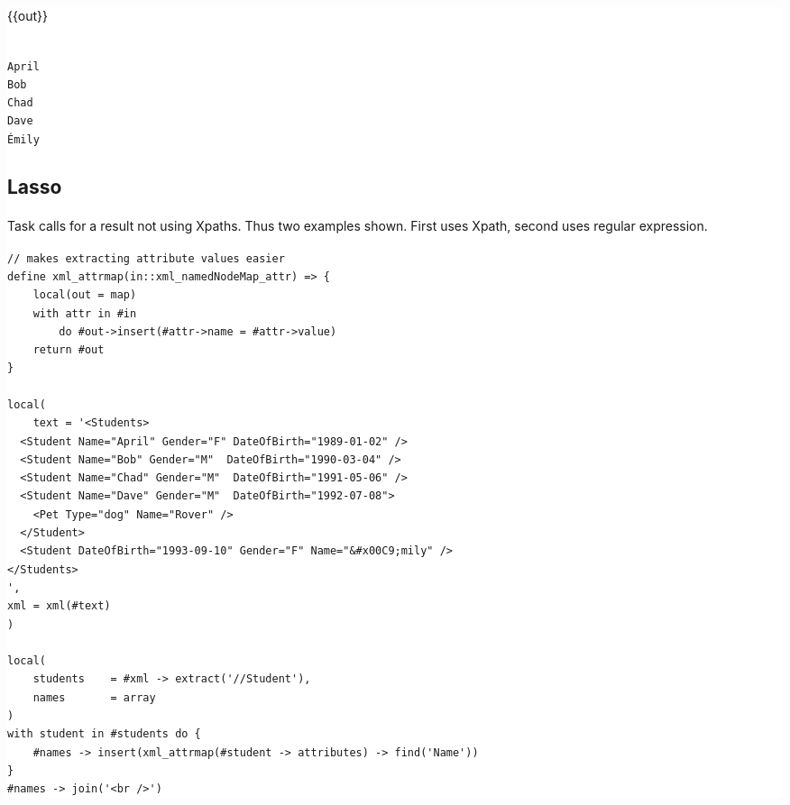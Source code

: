 
{{out}}

```txt

April
Bob
Chad
Dave
Émily

```



## Lasso

Task calls for a result not using Xpaths. Thus two examples shown. First uses Xpath, second uses regular expression.

```Lasso
// makes extracting attribute values easier
define xml_attrmap(in::xml_namedNodeMap_attr) => {
	local(out = map)
	with attr in #in
		do #out->insert(#attr->name = #attr->value)
	return #out
}

local(
	text = '<Students>
  <Student Name="April" Gender="F" DateOfBirth="1989-01-02" />
  <Student Name="Bob" Gender="M"  DateOfBirth="1990-03-04" />
  <Student Name="Chad" Gender="M"  DateOfBirth="1991-05-06" />
  <Student Name="Dave" Gender="M"  DateOfBirth="1992-07-08">
    <Pet Type="dog" Name="Rover" />
  </Student>
  <Student DateOfBirth="1993-09-10" Gender="F" Name="&#x00C9;mily" />
</Students>
',
xml = xml(#text)
)

local(
	students	= #xml -> extract('//Student'),
	names		= array
)
with student in #students do {
	#names -> insert(xml_attrmap(#student -> attributes) -> find('Name'))
}
#names -> join('<br />')

```
